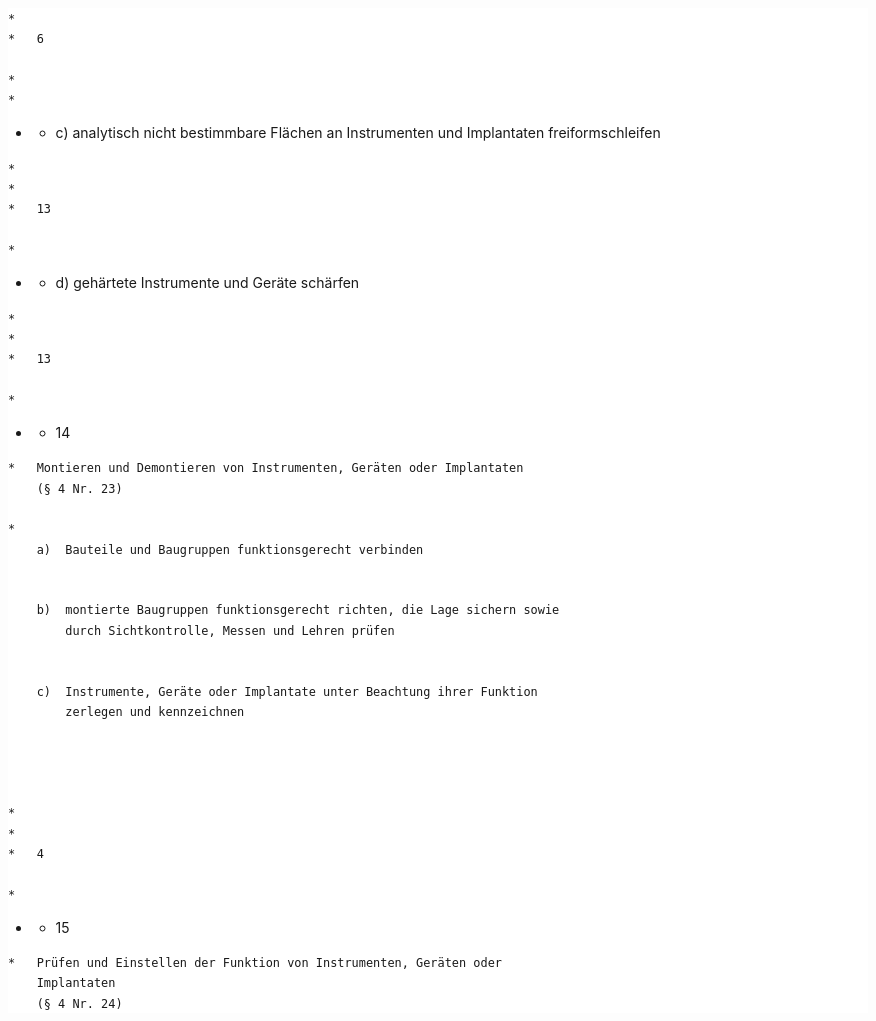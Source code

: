 


    *
    *   6

    *
    *

*    *
        c)  analytisch nicht bestimmbare Flächen an Instrumenten und Implantaten
            freiformschleifen




    *
    *
    *   13

    *

*    *
        d)  gehärtete Instrumente und Geräte schärfen




    *
    *
    *   13

    *

*    *   14

    *   Montieren und Demontieren von Instrumenten, Geräten oder Implantaten
        (§ 4 Nr. 23)

    *
        a)  Bauteile und Baugruppen funktionsgerecht verbinden


        b)  montierte Baugruppen funktionsgerecht richten, die Lage sichern sowie
            durch Sichtkontrolle, Messen und Lehren prüfen


        c)  Instrumente, Geräte oder Implantate unter Beachtung ihrer Funktion
            zerlegen und kennzeichnen




    *
    *
    *   4

    *

*    *   15

    *   Prüfen und Einstellen der Funktion von Instrumenten, Geräten oder
        Implantaten
        (§ 4 Nr. 24)
